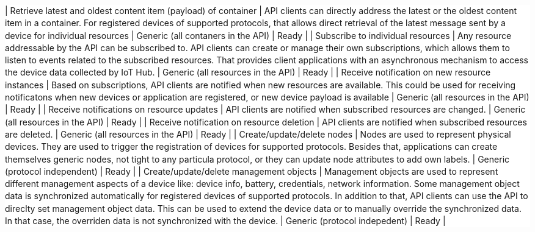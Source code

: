 | Retrieve latest and oldest content item (payload) of container | API clients can directly address the latest or the oldest content item in a container. For registered devices of supported protocols, that allows direct retrieval of the latest message sent by a device for individual resources                                                                                                                                                                                                                                                                                                                                                                                                                                                           | Generic (all contaners in the API) | Ready                                            |
| Subscribe to individual resources                              | Any resource addressable by the API can be subscribed to. API clients can create or manage their own subscriptions, which allows them to listen to events related to the subscribed resources. That provides client applications with an asynchronous mechanism to access the device data collected by IoT Hub.                                                                                                                                                                                                                                                                                                                                                                              | Generic (all resources in the API) | Ready                                            |
| Receive notification on new resource instances                 | Based on subscriptions, API clients are notified when new resources are available. This could be used for receiving notificatons when new devices or application are registered, or new device payload is available                                                                                                                                                                                                                                                                                                                                                                                                                                                                          | Generic (all resources in the API) | Ready                                            |
| Receive notifications on resource updates                      | API clients are notified when subscribed resources are changed.                                                                                                                                                                                                                                                                                                                                                                                                                                                                                                                                                                                                                              | Generic (all resources in the API) | Ready                                            |
| Receive notification on resource deletion                      | API clients are notified when subscribed resources are deleted.                                                                                                                                                                                                                                                                                                                                                                                                                                                                                                                                                                                                                              | Generic (all resources in the API) | Ready                                            |
| Create/update/delete nodes                                     | Nodes are used to represent physical devices. They are used to trigger the registration of devices for supported protocols. Besides that, applications can create themselves generic nodes, not tight to any particula protocol, or they can update node attributes to add own labels.                                                                                                                                                                                                                                                                                                                                                                                                       | Generic (protocol independent)     | Ready                                            |
| Create/update/delete management objects                        | Management objects are used to represent different management aspects of a device like: device info, battery, credentials, network information. Some management object data is synchronized automatically for registered devices of supported protocols. In addition to that, API clients can use the API to direclty set management object data. This can be used to extend the device data or to manually override the synchronized data. In that case, the overriden data is not synchronized with the device.                                                                                                                                                                            | Generic (protocol indepedent)      | Ready                                            |